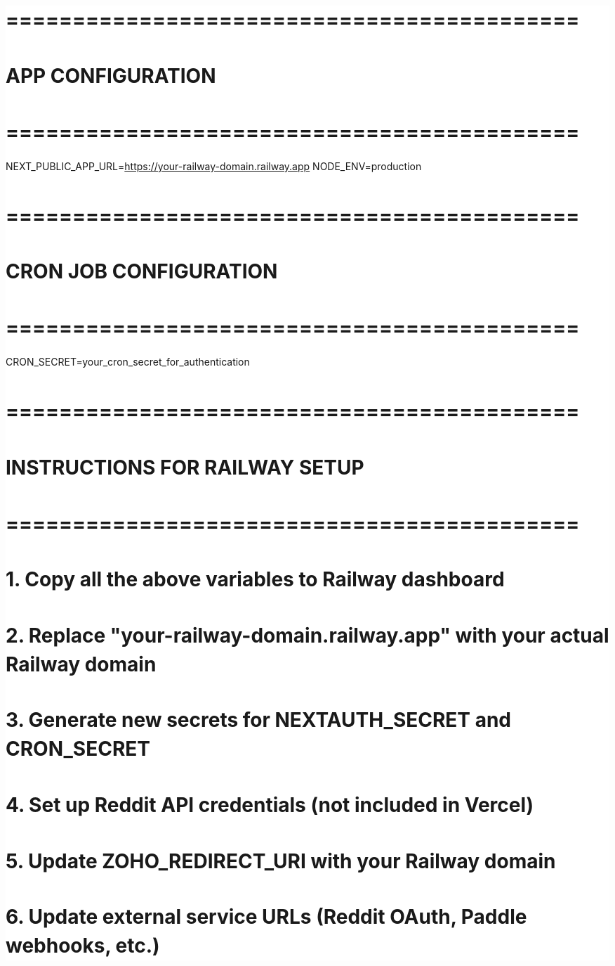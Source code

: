 # ===========================================
# APP CONFIGURATION
# ===========================================
NEXT_PUBLIC_APP_URL=https://your-railway-domain.railway.app
NODE_ENV=production

# ===========================================
# CRON JOB CONFIGURATION
# ===========================================
CRON_SECRET=your_cron_secret_for_authentication

# ===========================================
# INSTRUCTIONS FOR RAILWAY SETUP
# ===========================================
# 1. Copy all the above variables to Railway dashboard
# 2. Replace "your-railway-domain.railway.app" with your actual Railway domain
# 3. Generate new secrets for NEXTAUTH_SECRET and CRON_SECRET
# 4. Set up Reddit API credentials (not included in Vercel)
# 5. Update ZOHO_REDIRECT_URI with your Railway domain
# 6. Update external service URLs (Reddit OAuth, Paddle webhooks, etc.)
